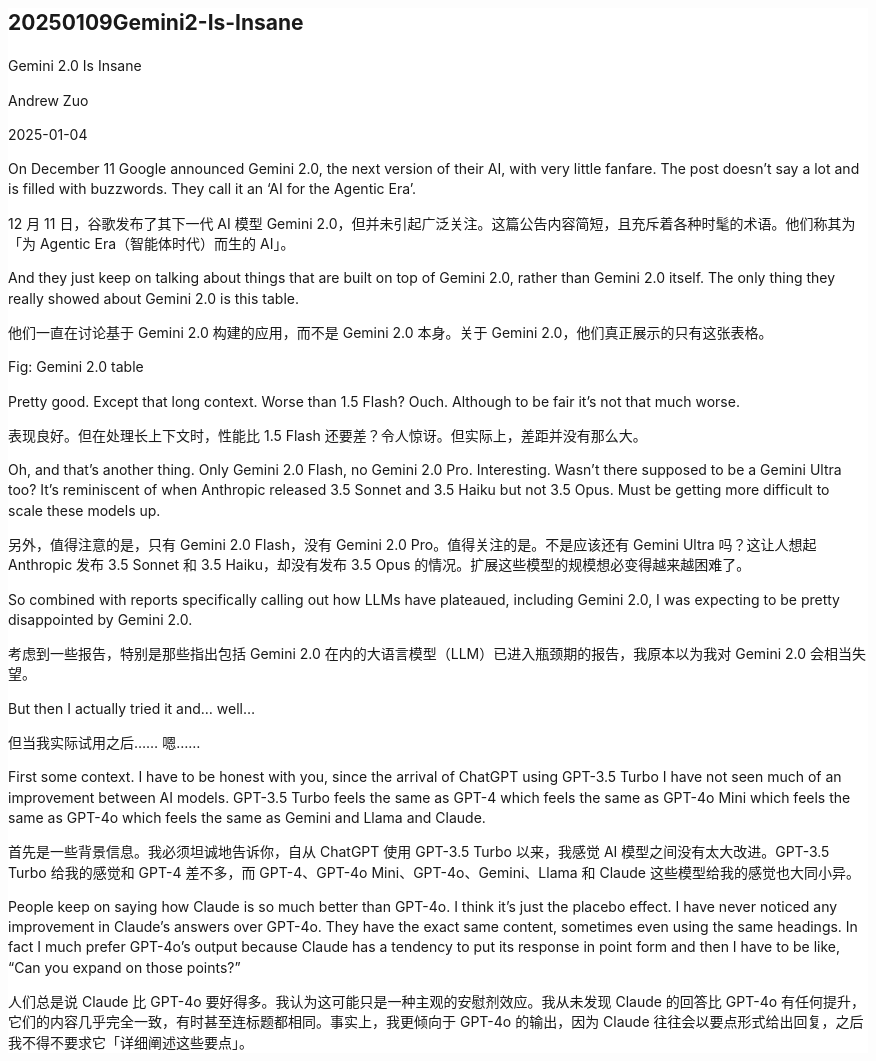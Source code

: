 ## 20250109Gemini2-Is-Insane

Gemini 2.0 Is Insane

Andrew Zuo

2025-01-04

On December 11 Google announced Gemini 2.0, the next version of their AI, with very little fanfare. The post doesn’t say a lot and is filled with buzzwords. They call it an ‘AI for the Agentic Era’.

12 月 11 日，谷歌发布了其下一代 AI 模型 Gemini 2.0，但并未引起广泛关注。这篇公告内容简短，且充斥着各种时髦的术语。他们称其为「为 Agentic Era（智能体时代）而生的 AI」。

And they just keep on talking about things that are built on top of Gemini 2.0, rather than Gemini 2.0 itself. The only thing they really showed about Gemini 2.0 is this table.

他们一直在讨论基于 Gemini 2.0 构建的应用，而不是 Gemini 2.0 本身。关于 Gemini 2.0，他们真正展示的只有这张表格。

Fig: Gemini 2.0 table

Pretty good. Except that long context. Worse than 1.5 Flash? Ouch. Although to be fair it’s not that much worse.

表现良好。但在处理长上下文时，性能比 1.5 Flash 还要差？令人惊讶。但实际上，差距并没有那么大。

Oh, and that’s another thing. Only Gemini 2.0 Flash, no Gemini 2.0 Pro. Interesting. Wasn’t there supposed to be a Gemini Ultra too? It’s reminiscent of when Anthropic released 3.5 Sonnet and 3.5 Haiku but not 3.5 Opus. Must be getting more difficult to scale these models up.

另外，值得注意的是，只有 Gemini 2.0 Flash，没有 Gemini 2.0 Pro。值得关注的是。不是应该还有 Gemini Ultra 吗？这让人想起 Anthropic 发布 3.5 Sonnet 和 3.5 Haiku，却没有发布 3.5 Opus 的情况。扩展这些模型的规模想必变得越来越困难了。

So combined with reports specifically calling out how LLMs have plateaued, including Gemini 2.0, I was expecting to be pretty disappointed by Gemini 2.0.

考虑到一些报告，特别是那些指出包括 Gemini 2.0 在内的大语言模型（LLM）已进入瓶颈期的报告，我原本以为我对 Gemini 2.0 会相当失望。

But then I actually tried it and… well…

但当我实际试用之后…… 嗯……

First some context. I have to be honest with you, since the arrival of ChatGPT using GPT-3.5 Turbo I have not seen much of an improvement between AI models. GPT-3.5 Turbo feels the same as GPT-4 which feels the same as GPT-4o Mini which feels the same as GPT-4o which feels the same as Gemini and Llama and Claude.

首先是一些背景信息。我必须坦诚地告诉你，自从 ChatGPT 使用 GPT-3.5 Turbo 以来，我感觉 AI 模型之间没有太大改进。GPT-3.5 Turbo 给我的感觉和 GPT-4 差不多，而 GPT-4、GPT-4o Mini、GPT-4o、Gemini、Llama 和 Claude 这些模型给我的感觉也大同小异。

People keep on saying how Claude is so much better than GPT-4o. I think it’s just the placebo effect. I have never noticed any improvement in Claude’s answers over GPT-4o. They have the exact same content, sometimes even using the same headings. In fact I much prefer GPT-4o’s output because Claude has a tendency to put its response in point form and then I have to be like, “Can you expand on those points?”

人们总是说 Claude 比 GPT-4o 要好得多。我认为这可能只是一种主观的安慰剂效应。我从未发现 Claude 的回答比 GPT-4o 有任何提升，它们的内容几乎完全一致，有时甚至连标题都相同。事实上，我更倾向于 GPT-4o 的输出，因为 Claude 往往会以要点形式给出回复，之后我不得不要求它「详细阐述这些要点」。
